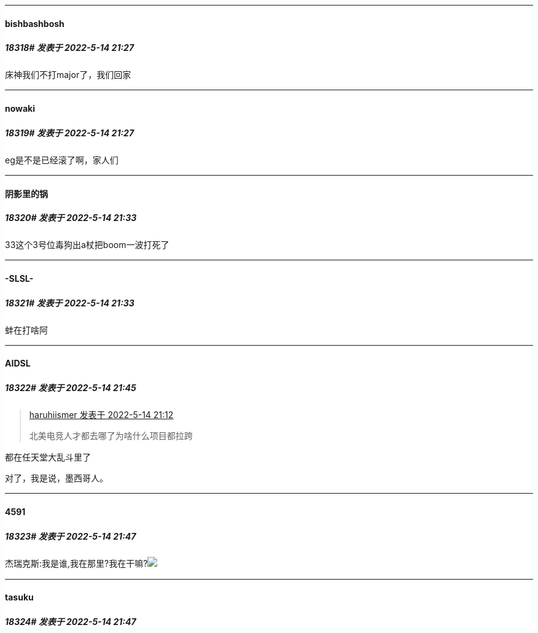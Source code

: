 *****

####  bishbashbosh  
##### 18318#       发表于 2022-5-14 21:27

床神我们不打major了，我们回家

*****

####  nowaki  
##### 18319#       发表于 2022-5-14 21:27

eg是不是已经滚了啊，家人们



*****

####  阴影里的锅  
##### 18320#       发表于 2022-5-14 21:33

33这个3号位毒狗出a杖把boom一波打死了

*****

####  -SLSL-  
##### 18321#       发表于 2022-5-14 21:33

蚌在打啥阿



*****

####  AIDSL  
##### 18322#       发表于 2022-5-14 21:45

<blockquote><a href="httphttps://bbs.saraba1st.com/2b/forum.php?mod=redirect&amp;goto=findpost&amp;pid=55841756&amp;ptid=2033655" target="_blank">haruhiismer 发表于 2022-5-14 21:12</a>

北美电竞人才都去哪了为啥什么项目都拉跨</blockquote>
都在任天堂大乱斗里了

对了，我是说，墨西哥人。

*****

####  4591  
##### 18323#       发表于 2022-5-14 21:47

杰瑞克斯:我是谁,我在那里?我在干嘛?<img src="https://static.saraba1st.com/image/smiley/face2017/067.png" referrerpolicy="no-referrer">

*****

####  tasuku  
##### 18324#       发表于 2022-5-14 21:47
